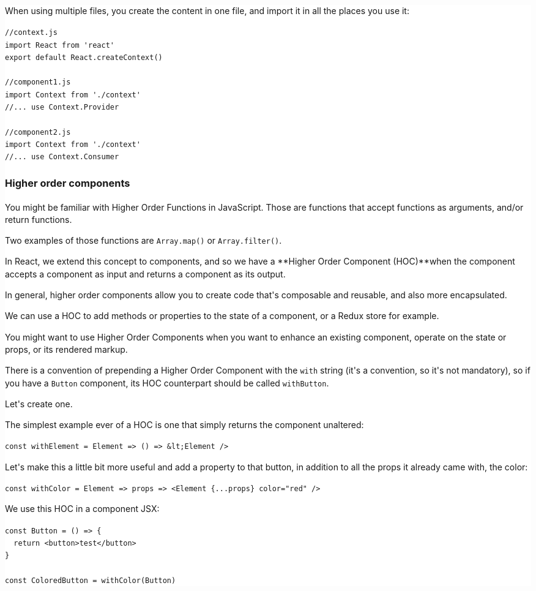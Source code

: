When using multiple files, you create the content in one file, and import it in all the places you use it:

```
//context.js
import React from 'react'
export default React.createContext()

//component1.js
import Context from './context'
//... use Context.Provider

//component2.js
import Context from './context'
//... use Context.Consumer
```

### Higher order components

You might be familiar with Higher Order Functions in JavaScript. Those are functions that accept functions as arguments, and/or return functions.

Two examples of those functions are `Array.map()` or `Array.filter()`.

In React, we extend this concept to components, and so we have a **Higher Order Component (HOC)**when the component accepts a component as input and returns a component as its output.

In general, higher order components allow you to create code that's composable and reusable, and also more encapsulated.

We can use a HOC to add methods or properties to the state of a component, or a Redux store for example.

You might want to use Higher Order Components when you want to enhance an existing component, operate on the state or props, or its rendered markup.

There is a convention of prepending a Higher Order Component with the `with` string (it's a convention, so it's not mandatory), so if you have a `Button` component, its HOC counterpart should be called `withButton`.

Let's create one.

The simplest example ever of a HOC is one that simply returns the component unaltered:

```
const withElement = Element => () => &lt;Element />
```

Let's make this a little bit more useful and add a property to that button, in addition to all the props it already came with, the color:

```
const withColor = Element => props => <Element {...props} color="red" />
```

We use this HOC in a component JSX:

```
const Button = () => {
  return <button>test</button>
}

const ColoredButton = withColor(Button)
```
